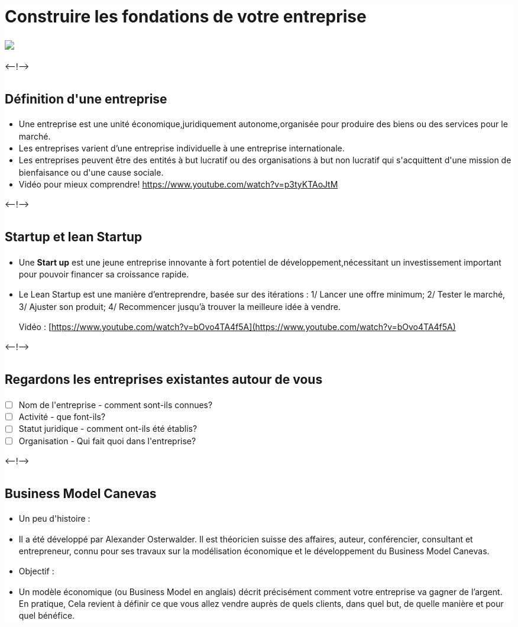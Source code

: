 # Construire les fondations de votre entreprise

![](http://douar.tech/dt_assets/session-2/slide-1.png)

<--!-->

## Définition d'une entreprise

- Une entreprise est une unité économique,juridiquement autonome,organisée pour produire des biens ou des services pour le marché.
- Les entreprises varient d’une entreprise individuelle à une entreprise internationale.
- Les entreprises peuvent être des entités à but lucratif ou des organisations à but non lucratif qui s'acquittent d'une mission de bienfaisance ou d'une cause sociale.
- Vidéo pour mieux comprendre!
https://www.youtube.com/watch?v=p3tyKTAoJtM

<--!-->

## Startup et lean Startup

- Une **Start up** est une jeune entreprise innovante à fort potentiel de développement,nécessitant un investissement important pour pouvoir financer sa croissance rapide.
- Le Lean Startup est une manière d’entreprendre, basée sur des itérations : 
1/ Lancer une offre minimum;
2/ Tester le marché,
3/ Ajuster son produit; 
4/ Recommencer jusqu’à trouver la meilleure idée à vendre.

  Vidéo : [https://www.youtube.com/watch?v=bOvo4TA4f5A](https://www.youtube.com/watch?v=bOvo4TA4f5A)

<--!-->

## Regardons les entreprises existantes autour de vous

  - [ ] Nom de l'entreprise - comment sont-ils connues?
  - [ ] Activité - que font-ils?
  - [ ] Statut juridique - comment ont-ils été établis?
  - [ ] Organisation - Qui fait quoi dans l'entreprise?

<--!-->

## Business Model Canevas

- Un peu d'histoire :

- Il a été développé par Alexander Osterwalder. Il est théoricien suisse des affaires, auteur, conférencier, consultant et entrepreneur, connu pour ses travaux sur la modélisation économique et le développement du Business Model Canevas.

- Objectif :

- Un modèle économique (ou Business Model en anglais) décrit précisément comment votre entreprise va gagner de l’argent.
En pratique, Cela revient à définir ce que vous allez vendre auprès de quels clients, dans quel but, de quelle manière et pour quel bénéfice.
